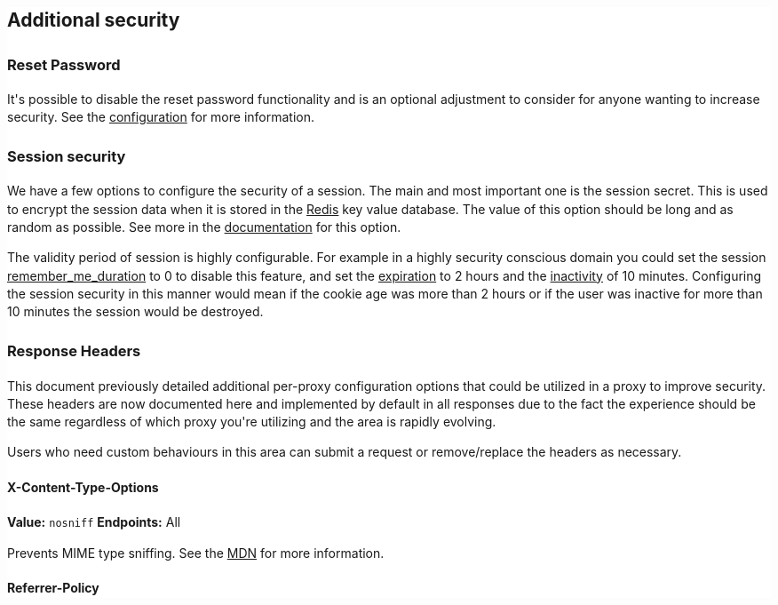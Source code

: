 ## Additional security

### Reset Password

It's possible to disable the reset password functionality and is an optional adjustment to consider for anyone wanting
to increase security. See the [configuration](../../configuration/first-factor/introduction.md#disable)
for more information.

### Session security

We have a few options to configure the security of a session. The main and most important one is the session secret.
This is used to encrypt the session data when it is stored in the [Redis](../../configuration/session/redis.md) key value
database. The value of this option should be long and as random as possible. See more in the
[documentation](../../configuration/session/introduction.md#secret) for this option.

The validity period of session is highly configurable. For example in a highly security conscious domain you could
set the session [remember_me_duration](../../configuration/session/introduction.md#remember_me_duration) to 0 to disable this
feature, and set the [expiration](../../configuration/session/introduction.md#expiration) to 2 hours and the
[inactivity](../../configuration/session/introduction.md#inactivity) of 10 minutes. Configuring the session security in this
manner would mean if the cookie age was more than 2 hours or if the user was inactive for more than 10 minutes the
session would be destroyed.

### Response Headers

This document previously detailed additional per-proxy configuration options that could be utilized in a proxy to
improve security. These headers are now documented here and implemented by default in all responses due to the fact
the experience should be the same regardless of which proxy you're utilizing and the area is rapidly evolving.

Users who need custom behaviours in this area can submit a request or remove/replace the headers as necessary.

#### X-Content-Type-Options

__Value:__ `nosniff`
__Endpoints:__ All

Prevents MIME type sniffing. See the
[MDN](https://developer.mozilla.org/en-US/docs/Web/HTTP/Headers/X-Content-Type-Options) for more information.

#### Referrer-Policy
